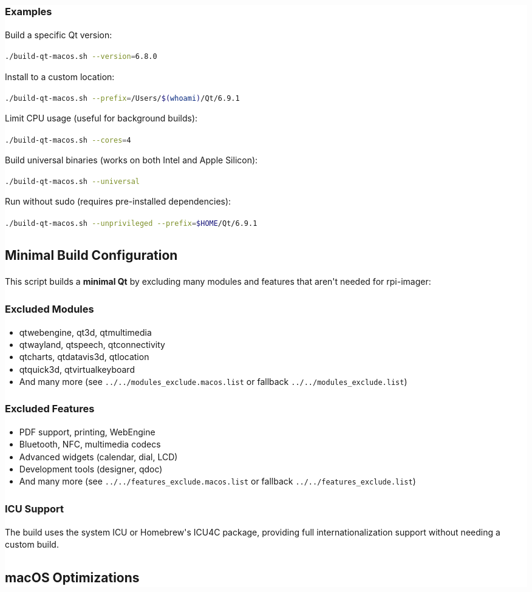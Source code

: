 ### Examples

Build a specific Qt version:

```bash
./build-qt-macos.sh --version=6.8.0
```

Install to a custom location:

```bash
./build-qt-macos.sh --prefix=/Users/$(whoami)/Qt/6.9.1
```

Limit CPU usage (useful for background builds):

```bash
./build-qt-macos.sh --cores=4
```

Build universal binaries (works on both Intel and Apple Silicon):

```bash
./build-qt-macos.sh --universal
```

Run without sudo (requires pre-installed dependencies):

```bash
./build-qt-macos.sh --unprivileged --prefix=$HOME/Qt/6.9.1
```

## Minimal Build Configuration

This script builds a **minimal Qt** by excluding many modules and features that aren't needed for rpi-imager:

### Excluded Modules
- qtwebengine, qt3d, qtmultimedia
- qtwayland, qtspeech, qtconnectivity
- qtcharts, qtdatavis3d, qtlocation
- qtquick3d, qtvirtualkeyboard
- And many more (see `../../modules_exclude.macos.list` or fallback `../../modules_exclude.list`)

### Excluded Features
- PDF support, printing, WebEngine
- Bluetooth, NFC, multimedia codecs
- Advanced widgets (calendar, dial, LCD)
- Development tools (designer, qdoc)
- And many more (see `../../features_exclude.macos.list` or fallback `../../features_exclude.list`)

### ICU Support
The build uses the system ICU or Homebrew's ICU4C package, providing full internationalization support without needing a custom build.

## macOS Optimizations
